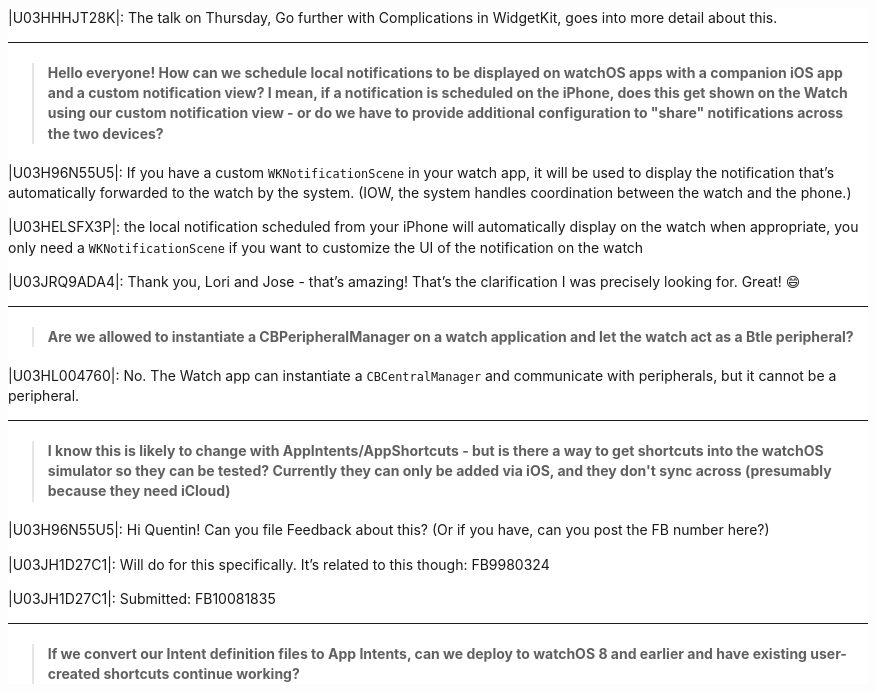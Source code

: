 |U03HHHJT28K|:
The talk on Thursday, Go further with Complications in WidgetKit, goes into more detail about this.

--- 
> ####  Hello everyone! How can we schedule local notifications to be displayed on watchOS apps with a companion iOS app and a custom notification view? I mean, if a notification is scheduled on the iPhone, does this get shown on the Watch using our custom notification view - or do we have to provide additional configuration to "share" notifications across the two devices?


|U03H96N55U5|:
If you have a custom `WKNotificationScene` in your watch app, it will be used to display the notification that’s automatically forwarded to the watch by the system. (IOW, the system handles coordination between the watch and the phone.)

|U03HELSFX3P|:
the local notification scheduled from your iPhone will automatically display on the watch when appropriate, you only need a `WKNotificationScene` if you want to customize the UI of the notification on the watch

|U03JRQ9ADA4|:
Thank you, Lori and Jose - that’s amazing! That’s the clarification I was precisely looking for. Great! :smile:

--- 
> ####  Are we allowed to instantiate a CBPeripheralManager on a watch application and let the watch act as a Btle peripheral?


|U03HL004760|:
No. The Watch app can instantiate a `CBCentralManager` and communicate with peripherals, but it cannot be a peripheral.

--- 
> ####  I know this is likely to change with AppIntents/AppShortcuts - but is there a way to get shortcuts into the watchOS simulator so they can be tested? Currently they can only be added via iOS, and they don't sync across (presumably because they need iCloud)


|U03H96N55U5|:
Hi Quentin! Can you file Feedback about this? (Or if you have, can you post the FB number here?)

|U03JH1D27C1|:
Will do for this specifically. It’s related to this though: FB9980324

|U03JH1D27C1|:
Submitted: FB10081835

--- 
> ####  If we convert our Intent definition files to App Intents, can we deploy to watchOS 8 and earlier and have existing user-created shortcuts continue working?
